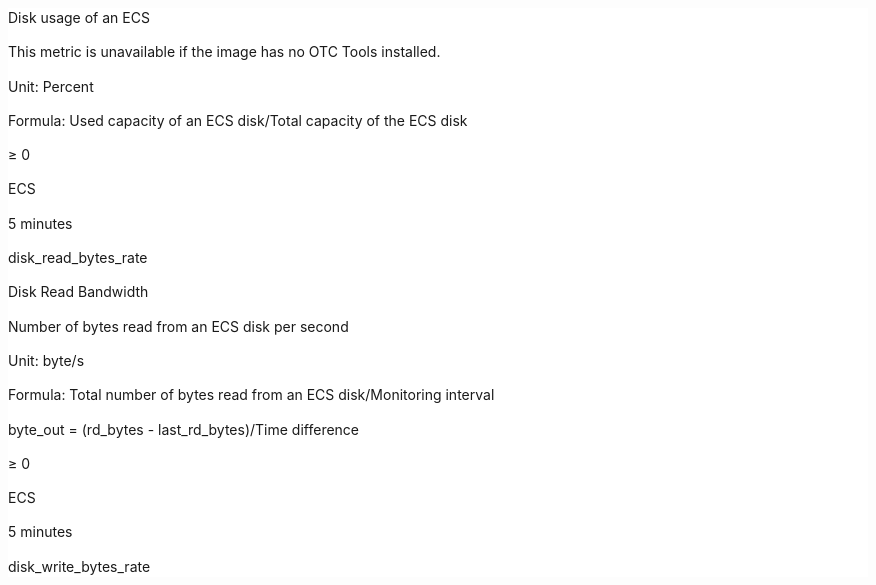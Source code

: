 </td>
<td class="cellrowborder" valign="top" width="28.999999999999996%" headers="mcps1.2.7.1.3 "><p id="en-us_topic_0030911465_p661521494312"><a name="en-us_topic_0030911465_p661521494312"></a><a name="en-us_topic_0030911465_p661521494312"></a>Disk usage of an ECS</p>
<p id="en-us_topic_0030911465_p37173646222846"><a name="en-us_topic_0030911465_p37173646222846"></a><a name="en-us_topic_0030911465_p37173646222846"></a>This metric is unavailable if the image has no OTC Tools installed.</p>
<p id="en-us_topic_0030911465_p499211413328"><a name="en-us_topic_0030911465_p499211413328"></a><a name="en-us_topic_0030911465_p499211413328"></a>Unit: Percent</p>
<p id="en-us_topic_0030911465_p16310184093713"><a name="en-us_topic_0030911465_p16310184093713"></a><a name="en-us_topic_0030911465_p16310184093713"></a>Formula: Used capacity of an ECS disk/Total capacity of the ECS disk</p>
</td>
<td class="cellrowborder" valign="top" width="11%" headers="mcps1.2.7.1.4 "><p id="en-us_topic_0030911465_p22679847222846"><a name="en-us_topic_0030911465_p22679847222846"></a><a name="en-us_topic_0030911465_p22679847222846"></a>≥ 0</p>
</td>
<td class="cellrowborder" valign="top" width="15%" headers="mcps1.2.7.1.5 "><p id="en-us_topic_0030911465_p25128347222846"><a name="en-us_topic_0030911465_p25128347222846"></a><a name="en-us_topic_0030911465_p25128347222846"></a>ECS</p>
</td>
<td class="cellrowborder" valign="top" width="17%" headers="mcps1.2.7.1.6 "><p id="en-us_topic_0030911465_p72931703474"><a name="en-us_topic_0030911465_p72931703474"></a><a name="en-us_topic_0030911465_p72931703474"></a>5 minutes</p>
</td>
</tr>
<tr id="en-us_topic_0030911465_row24828535222846"><td class="cellrowborder" valign="top" width="15%" headers="mcps1.2.7.1.1 "><p id="en-us_topic_0030911465_p15534971112133"><a name="en-us_topic_0030911465_p15534971112133"></a><a name="en-us_topic_0030911465_p15534971112133"></a>disk_read_bytes_rate</p>
</td>
<td class="cellrowborder" valign="top" width="13%" headers="mcps1.2.7.1.2 "><p id="en-us_topic_0030911465_p292712452495"><a name="en-us_topic_0030911465_p292712452495"></a><a name="en-us_topic_0030911465_p292712452495"></a>Disk Read Bandwidth</p>
</td>
<td class="cellrowborder" valign="top" width="28.999999999999996%" headers="mcps1.2.7.1.3 "><p id="en-us_topic_0030911465_p26808602222846"><a name="en-us_topic_0030911465_p26808602222846"></a><a name="en-us_topic_0030911465_p26808602222846"></a>Number of bytes read from an ECS disk per second</p>
<p id="en-us_topic_0030911465_p1428281363215"><a name="en-us_topic_0030911465_p1428281363215"></a><a name="en-us_topic_0030911465_p1428281363215"></a>Unit: byte/s</p>
<p id="en-us_topic_0030911465_p139664438371"><a name="en-us_topic_0030911465_p139664438371"></a><a name="en-us_topic_0030911465_p139664438371"></a>Formula: Total number of bytes read from an ECS disk/Monitoring interval</p>
<p id="en-us_topic_0030911465_p13259851114311"><a name="en-us_topic_0030911465_p13259851114311"></a><a name="en-us_topic_0030911465_p13259851114311"></a>byte_out = (rd_bytes - last_rd_bytes)/Time difference</p>
</td>
<td class="cellrowborder" valign="top" width="11%" headers="mcps1.2.7.1.4 "><p id="en-us_topic_0030911465_p66019488222846"><a name="en-us_topic_0030911465_p66019488222846"></a><a name="en-us_topic_0030911465_p66019488222846"></a>≥ 0</p>
</td>
<td class="cellrowborder" valign="top" width="15%" headers="mcps1.2.7.1.5 "><p id="en-us_topic_0030911465_p45978283222846"><a name="en-us_topic_0030911465_p45978283222846"></a><a name="en-us_topic_0030911465_p45978283222846"></a>ECS</p>
</td>
<td class="cellrowborder" valign="top" width="17%" headers="mcps1.2.7.1.6 "><p id="en-us_topic_0030911465_p1929370154718"><a name="en-us_topic_0030911465_p1929370154718"></a><a name="en-us_topic_0030911465_p1929370154718"></a>5 minutes</p>
</td>
</tr>
<tr id="en-us_topic_0030911465_row11151367222846"><td class="cellrowborder" valign="top" width="15%" headers="mcps1.2.7.1.1 "><p id="en-us_topic_0030911465_p17518185112133"><a name="en-us_topic_0030911465_p17518185112133"></a><a name="en-us_topic_0030911465_p17518185112133"></a>disk_write_bytes_rate</p>